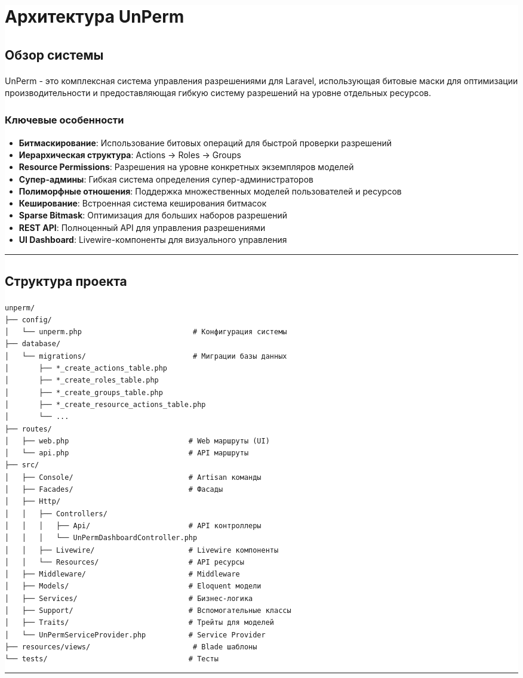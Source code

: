 # Архитектура UnPerm

## Обзор системы

UnPerm - это комплексная система управления разрешениями для Laravel, использующая битовые маски для оптимизации производительности и предоставляющая гибкую систему разрешений на уровне отдельных ресурсов.

### Ключевые особенности

- **Битмаскирование**: Использование битовых операций для быстрой проверки разрешений
- **Иерархическая структура**: Actions → Roles → Groups
- **Resource Permissions**: Разрешения на уровне конкретных экземпляров моделей
- **Супер-админы**: Гибкая система определения супер-администраторов
- **Полиморфные отношения**: Поддержка множественных моделей пользователей и ресурсов
- **Кеширование**: Встроенная система кеширования битмасок
- **Sparse Bitmask**: Оптимизация для больших наборов разрешений
- **REST API**: Полноценный API для управления разрешениями
- **UI Dashboard**: Livewire-компоненты для визуального управления

---

## Структура проекта

```
unperm/
├── config/
│   └── unperm.php                          # Конфигурация системы
├── database/
│   └── migrations/                         # Миграции базы данных
│       ├── *_create_actions_table.php
│       ├── *_create_roles_table.php
│       ├── *_create_groups_table.php
│       ├── *_create_resource_actions_table.php
│       └── ...
├── routes/
│   ├── web.php                            # Web маршруты (UI)
│   └── api.php                            # API маршруты
├── src/
│   ├── Console/                           # Artisan команды
│   ├── Facades/                           # Фасады
│   ├── Http/
│   │   ├── Controllers/
│   │   │   ├── Api/                       # API контроллеры
│   │   │   └── UnPermDashboardController.php
│   │   ├── Livewire/                      # Livewire компоненты
│   │   └── Resources/                     # API ресурсы
│   ├── Middleware/                        # Middleware
│   ├── Models/                            # Eloquent модели
│   ├── Services/                          # Бизнес-логика
│   ├── Support/                           # Вспомогательные классы
│   ├── Traits/                            # Трейты для моделей
│   └── UnPermServiceProvider.php          # Service Provider
├── resources/views/                        # Blade шаблоны
└── tests/                                 # Тесты
```

---